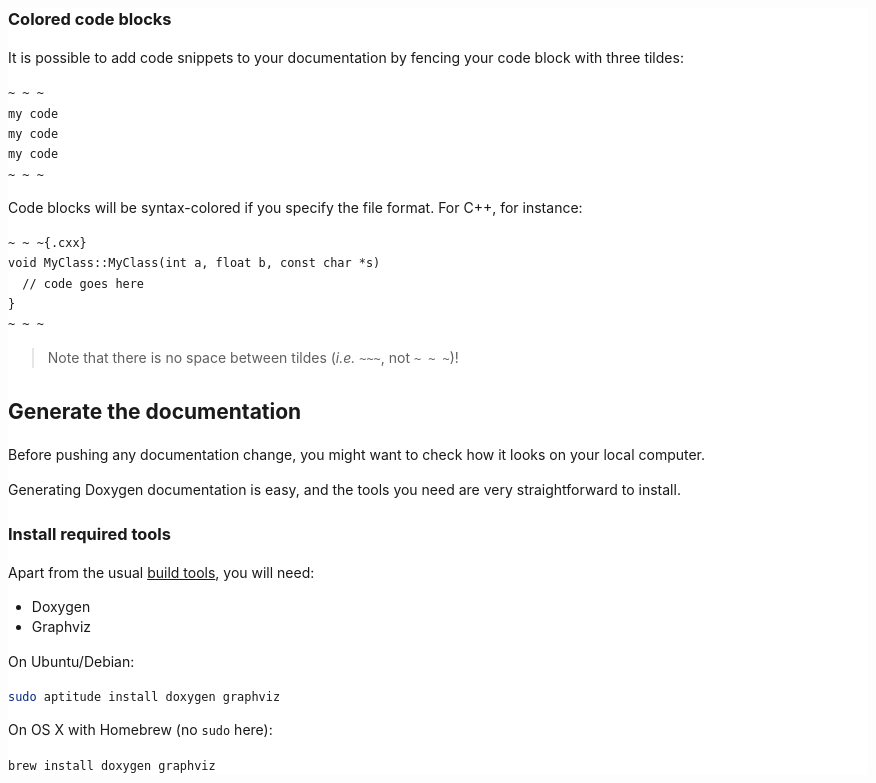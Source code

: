 
### Colored code blocks

It is possible to add code snippets to your documentation by fencing your code
block with three tildes:

```
~ ~ ~
my code
my code
my code
~ ~ ~
```

Code blocks will be syntax-colored if you specify the file format. For C++, for
instance:

```
~ ~ ~{.cxx}
void MyClass::MyClass(int a, float b, const char *s)
  // code goes here
}
~ ~ ~
```

> Note that there is no space between tildes (*i.e.* `~~~`, not `~ ~ ~`)!


## Generate the documentation

Before pushing any documentation change, you might want to check how it looks on
your local computer.

Generating Doxygen documentation is easy, and the tools you need are very
straightforward to install.


### Install required tools

Apart from the usual
[build tools](../install-aliroot/manual/#system-wide_prerequisites), you will
need:

* Doxygen
* Graphviz

On Ubuntu/Debian:

```bash
sudo aptitude install doxygen graphviz
```

On OS X with Homebrew (no `sudo` here):

```bash
brew install doxygen graphviz
```

